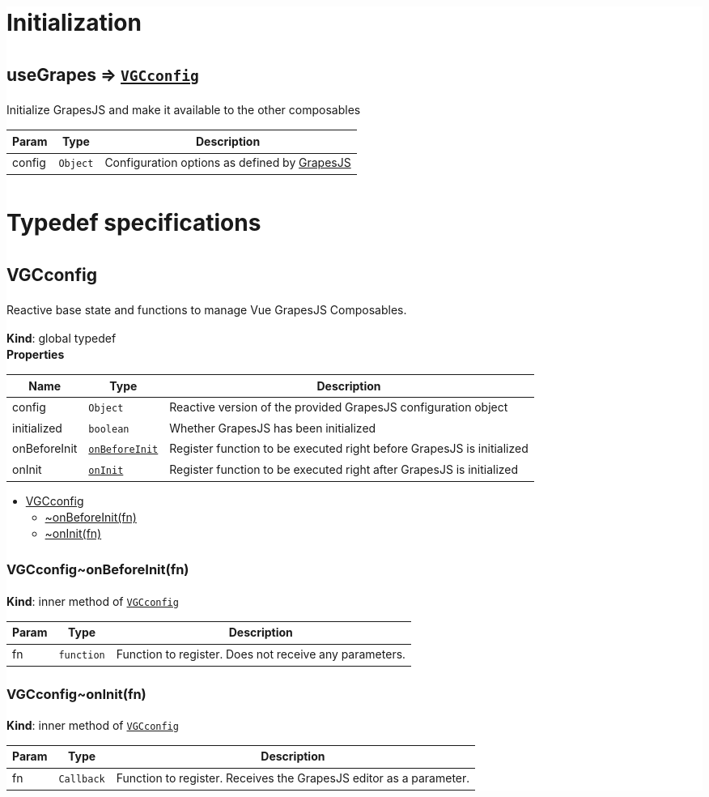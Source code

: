 # Initialization
<a name="module_useGrapes"></a>

## useGrapes ⇒ [<code>VGCconfig</code>](#VGCconfig)
Initialize GrapesJS and make it available to the other composables


| Param | Type | Description |
| --- | --- | --- |
| config | <code>Object</code> | Configuration options as defined by [GrapesJS](https://github.com/artf/grapesjs/blob/master/src/editor/config/config.js) |

# Typedef specifications
<a name="VGCconfig"></a>

## VGCconfig
Reactive base state and functions to manage Vue GrapesJS Composables.

**Kind**: global typedef  
**Properties**

| Name | Type | Description |
| --- | --- | --- |
| config | <code>Object</code> | Reactive version of the provided GrapesJS configuration object |
| initialized | <code>boolean</code> | Whether GrapesJS has been initialized |
| onBeforeInit | [<code>onBeforeInit</code>](#VGCconfig..onBeforeInit) | Register function to be executed right before GrapesJS is initialized |
| onInit | [<code>onInit</code>](#VGCconfig..onInit) | Register function to be executed right after GrapesJS is initialized |


* [VGCconfig](#VGCconfig)
    * [~onBeforeInit(fn)](#VGCconfig..onBeforeInit)
    * [~onInit(fn)](#VGCconfig..onInit)

<a name="VGCconfig..onBeforeInit"></a>

### VGCconfig~onBeforeInit(fn)
**Kind**: inner method of [<code>VGCconfig</code>](#VGCconfig)  

| Param | Type | Description |
| --- | --- | --- |
| fn | <code>function</code> | Function to register. Does not receive any parameters. |

<a name="VGCconfig..onInit"></a>

### VGCconfig~onInit(fn)
**Kind**: inner method of [<code>VGCconfig</code>](#VGCconfig)  

| Param | Type | Description |
| --- | --- | --- |
| fn | <code>Callback</code> | Function to register. Receives the GrapesJS editor as a parameter. |
